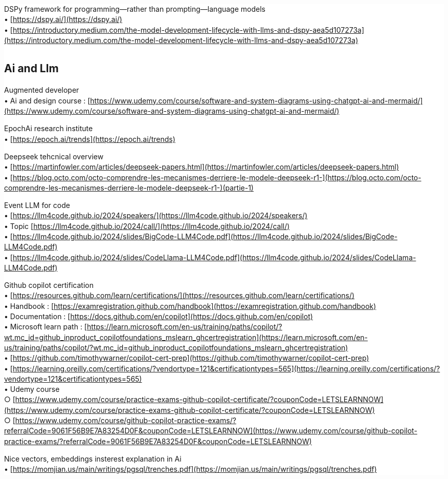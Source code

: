 DSPy framework for programming—rather than prompting—language models          
	• [https://dspy.ai/](https://dspy.ai/)       
	• [https://introductory.medium.com/the-model-development-lifecycle-with-llms-and-dspy-aea5d107273a](https://introductory.medium.com/the-model-development-lifecycle-with-llms-and-dspy-aea5d107273a)       

## Ai and Llm

Augmented developer       
	• Ai and design course : [https://www.udemy.com/course/software-and-system-diagrams-using-chatgpt-ai-and-mermaid/](https://www.udemy.com/course/software-and-system-diagrams-using-chatgpt-ai-and-mermaid/)


EpochAi research institute       
	• [https://epoch.ai/trends](https://epoch.ai/trends)      

Deepseek tehcnical overview       
	• [https://martinfowler.com/articles/deepseek-papers.html](https://martinfowler.com/articles/deepseek-papers.html)         
	• [https://blog.octo.com/octo-comprendre-les-mecanismes-derriere-le-modele-deepseek-r1-](https://blog.octo.com/octo-comprendre-les-mecanismes-derriere-le-modele-deepseek-r1-)(partie-1)            

Event LLM for code     
	• [https://llm4code.github.io/2024/speakers/](https://llm4code.github.io/2024/speakers/)        
	• Topic [https://llm4code.github.io/2024/call/](https://llm4code.github.io/2024/call/)    
	• [https://llm4code.github.io/2024/slides/BigCode-LLM4Code.pdf](https://llm4code.github.io/2024/slides/BigCode-LLM4Code.pdf)         
	• [https://llm4code.github.io/2024/slides/CodeLlama-LLM4Code.pdf](https://llm4code.github.io/2024/slides/CodeLlama-LLM4Code.pdf)           

Github copilot certification      
	• [https://resources.github.com/learn/certifications/](https://resources.github.com/learn/certifications/)       
	• Handbook : [https://examregistration.github.com/handbook](https://examregistration.github.com/handbook)       
	• Documentation : [https://docs.github.com/en/copilot](https://docs.github.com/en/copilot)        
	• Microsoft learn path :  [https://learn.microsoft.com/en-us/training/paths/copilot/?wt.mc_id=github_inproduct_copilotfoundations_mslearn_ghcertregistration](https://learn.microsoft.com/en-us/training/paths/copilot/?wt.mc_id=github_inproduct_copilotfoundations_mslearn_ghcertregistration)       
	• [https://github.com/timothywarner/copilot-cert-prep](https://github.com/timothywarner/copilot-cert-prep)         
	• [https://learning.oreilly.com/certifications/?vendortype=121&certificationtypes=565](https://learning.oreilly.com/certifications/?vendortype=121&certificationtypes=565)      
	• Udemy course         
		○ [https://www.udemy.com/course/practice-exams-github-copilot-certificate/?couponCode=LETSLEARNNOW](https://www.udemy.com/course/practice-exams-github-copilot-certificate/?couponCode=LETSLEARNNOW)       
		○ [https://www.udemy.com/course/github-copilot-practice-exams/?referralCode=9061F56B9E7A83254D0F&couponCode=LETSLEARNNOW](https://www.udemy.com/course/github-copilot-practice-exams/?referralCode=9061F56B9E7A83254D0F&couponCode=LETSLEARNNOW)      

Nice vectors, embeddings insterest explanation in Ai        
	• [https://momjian.us/main/writings/pgsql/trenches.pdf](https://momjian.us/main/writings/pgsql/trenches.pdf)            
